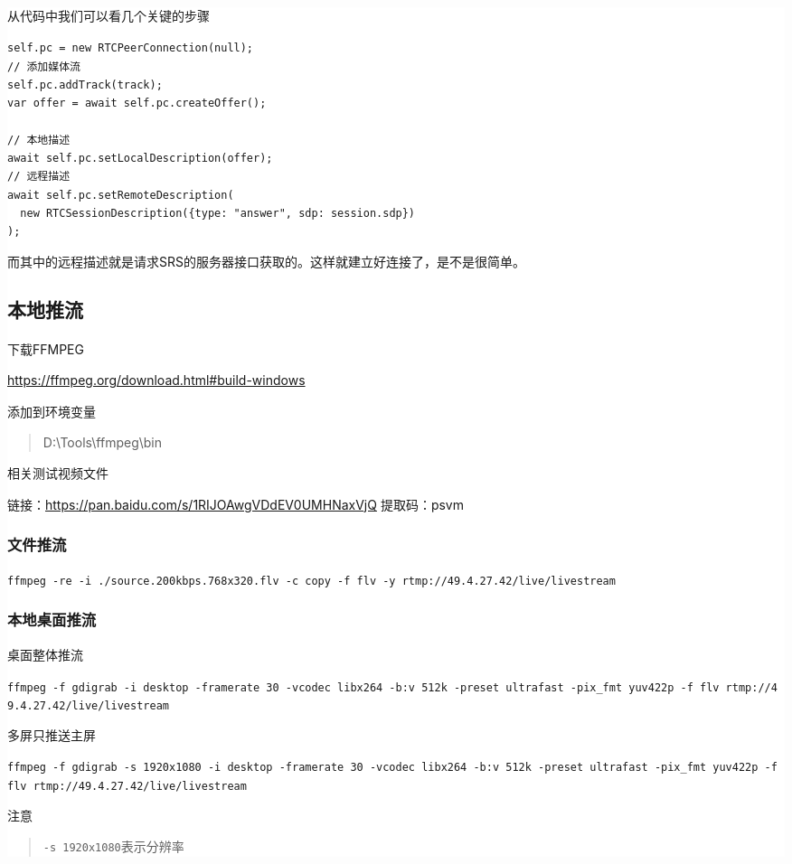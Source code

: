 从代码中我们可以看几个关键的步骤

```
self.pc = new RTCPeerConnection(null);
// 添加媒体流
self.pc.addTrack(track);
var offer = await self.pc.createOffer();

// 本地描述
await self.pc.setLocalDescription(offer);
// 远程描述
await self.pc.setRemoteDescription(
  new RTCSessionDescription({type: "answer", sdp: session.sdp})
);
```

而其中的远程描述就是请求SRS的服务器接口获取的。这样就建立好连接了，是不是很简单。

## 本地推流

下载FFMPEG

https://ffmpeg.org/download.html#build-windows

添加到环境变量

> D:\Tools\ffmpeg\bin

相关测试视频文件

链接：https://pan.baidu.com/s/1RIJOAwgVDdEV0UMHNaxVjQ
提取码：psvm

### 文件推流

```
ffmpeg -re -i ./source.200kbps.768x320.flv -c copy -f flv -y rtmp://49.4.27.42/live/livestream
```

### 本地桌面推流

桌面整体推流

```
ffmpeg -f gdigrab -i desktop -framerate 30 -vcodec libx264 -b:v 512k -preset ultrafast -pix_fmt yuv422p -f flv rtmp://49.4.27.42/live/livestream
```

多屏只推送主屏

```
ffmpeg -f gdigrab -s 1920x1080 -i desktop -framerate 30 -vcodec libx264 -b:v 512k -preset ultrafast -pix_fmt yuv422p -f flv rtmp://49.4.27.42/live/livestream
```

注意

> `-s 1920x1080`表示分辨率
